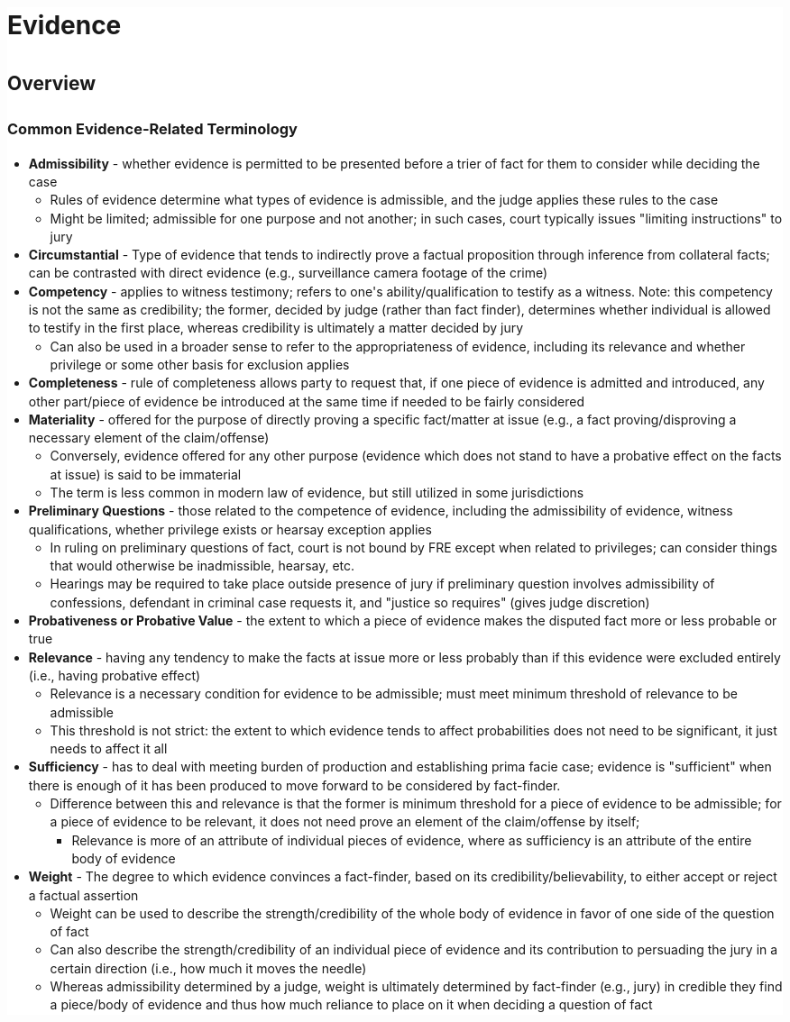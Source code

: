 # Evidence

## Overview

### Common Evidence-Related Terminology

* **Admissibility** - whether evidence is permitted to be presented before a trier of fact for them to consider while deciding the case
  * Rules of evidence determine what types of evidence is admissible, and the judge applies these rules to the case
  * Might be limited; admissible for one purpose and not another; in such cases, court typically issues "limiting instructions" to jury
* **Circumstantial** - Type of evidence that tends to indirectly prove a factual proposition through inference from collateral facts; can be contrasted with direct evidence (e.g., surveillance camera footage of the crime)
* **Competency** - applies to witness testimony; refers to one's ability/qualification to testify as a witness. Note: this competency is not the same as credibility; the former, decided by judge (rather than fact finder), determines whether individual is allowed to testify in the first place, whereas credibility is ultimately a matter decided by jury
  * Can also be used in a broader sense to refer to the appropriateness of evidence, including its relevance and whether privilege or some other basis for exclusion applies
* **Completeness** - rule of completeness allows party to request that, if one piece of evidence is admitted and introduced, any other part/piece of evidence be introduced at the same time if needed to be fairly considered
* **Materiality** - offered for the purpose of directly proving a specific fact/matter at issue (e.g., a fact proving/disproving a necessary element of the claim/offense)
  * Conversely, evidence offered for any other purpose (evidence which does not stand to have a probative effect on the facts at issue) is said to be immaterial
  * The term is less common in modern law of evidence, but still utilized in some jurisdictions
* **Preliminary Questions** - those related to the competence of evidence, including the admissibility of evidence, witness qualifications, whether privilege exists or hearsay exception applies
  * In ruling on preliminary questions of fact, court is not bound by FRE except when related to privileges; can consider things that would otherwise be inadmissible, hearsay, etc.
  * Hearings may be required to take place outside presence of jury if preliminary question involves admissibility of confessions, defendant in criminal case requests it, and "justice so requires" (gives judge discretion)
* **Probativeness or Probative Value** - the extent to which a piece of evidence makes the disputed fact more or less probable or true
* **Relevance** -  having any tendency to make the facts at issue more or less probably than if this evidence were excluded entirely (i.e., having probative effect)
  * Relevance is a necessary condition for evidence to be admissible; must meet minimum threshold of relevance to be admissible
  * This threshold is not strict: the extent to which evidence tends to affect probabilities does not need to be significant, it just needs to affect it all
* **Sufficiency** - has to deal with meeting burden of production and establishing prima facie case; evidence is "sufficient" when there is enough of it has been produced to move forward to be considered by fact-finder.
  * Difference between this and relevance is that the former is minimum threshold for a piece of evidence to be admissible; for a piece of evidence to be relevant, it does not need prove an element of the claim/offense by itself;
    * Relevance is more of an attribute of individual pieces of evidence, where as sufficiency is an attribute of the entire body of evidence
* **Weight** - The degree to which evidence convinces a fact-finder, based on its credibility/believability, to either accept or reject a factual assertion
  * Weight can be used to describe the strength/credibility of the whole body of evidence in favor of one side of the question of fact
  * Can also describe the strength/credibility of an individual piece of evidence and its contribution to persuading the jury in a certain direction (i.e., how much it moves the needle)
  * Whereas admissibility determined by a judge, weight is ultimately determined by fact-finder (e.g., jury) in credible they find a piece/body of evidence and thus how much reliance to place on it when deciding a question of fact
